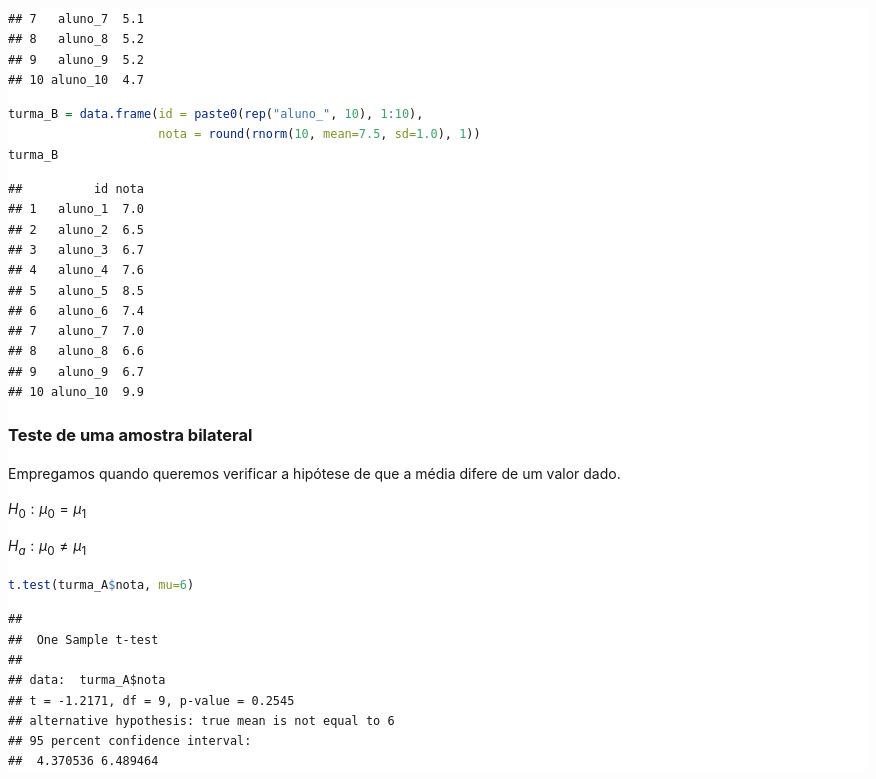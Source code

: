     ## 7   aluno_7  5.1
    ## 8   aluno_8  5.2
    ## 9   aluno_9  5.2
    ## 10 aluno_10  4.7

``` r
turma_B = data.frame(id = paste0(rep("aluno_", 10), 1:10),
                     nota = round(rnorm(10, mean=7.5, sd=1.0), 1))
turma_B
```

    ##          id nota
    ## 1   aluno_1  7.0
    ## 2   aluno_2  6.5
    ## 3   aluno_3  6.7
    ## 4   aluno_4  7.6
    ## 5   aluno_5  8.5
    ## 6   aluno_6  7.4
    ## 7   aluno_7  7.0
    ## 8   aluno_8  6.6
    ## 9   aluno_9  6.7
    ## 10 aluno_10  9.9

### Teste de uma amostra bilateral

Empregamos quando queremos verificar a hipótese de que a média difere de
um valor dado.

*H*<sub>0</sub> : *μ*<sub>0</sub> = *μ*<sub>1</sub>

*H*<sub>*a*</sub> : *μ*<sub>0</sub> ≠ *μ*<sub>1</sub>

``` r
t.test(turma_A$nota, mu=6)
```

    ## 
    ##  One Sample t-test
    ## 
    ## data:  turma_A$nota
    ## t = -1.2171, df = 9, p-value = 0.2545
    ## alternative hypothesis: true mean is not equal to 6
    ## 95 percent confidence interval:
    ##  4.370536 6.489464